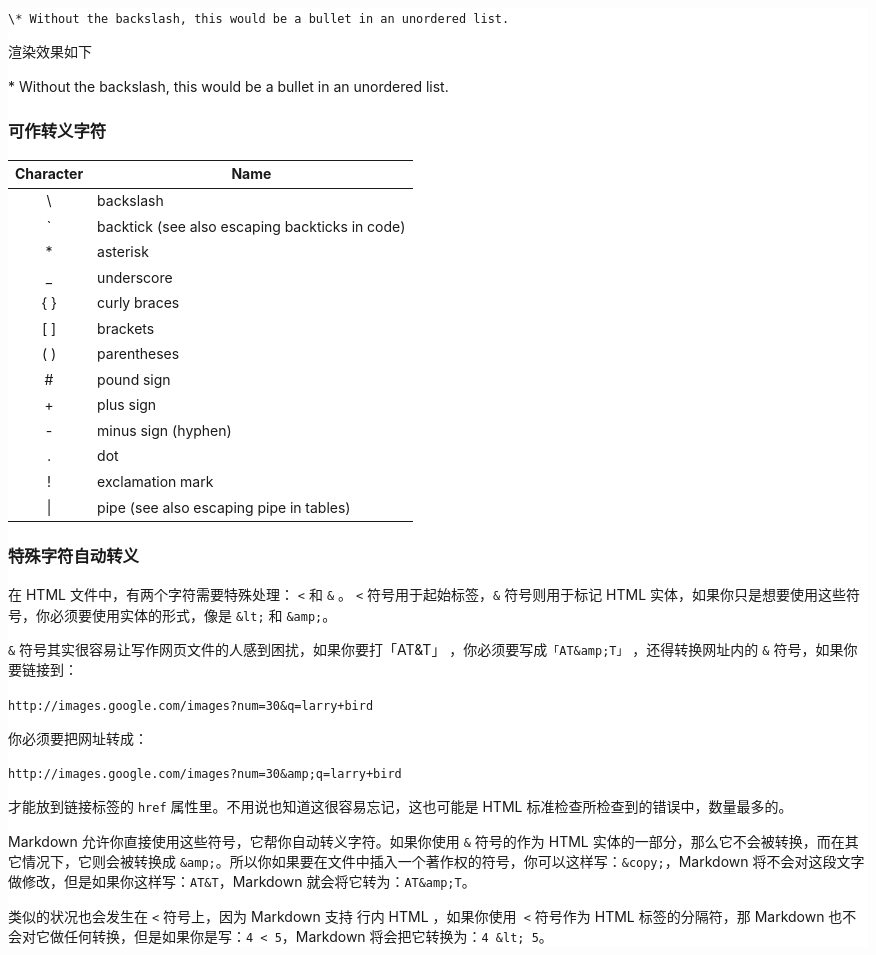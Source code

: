 	\* Without the backslash, this would be a bullet in an unordered list.

渲染效果如下
	
\* Without the backslash, this would be a bullet in an unordered list.

<a id="%E5%8F%AF%E4%BD%9C%E8%BD%AC%E4%B9%89%E5%AD%97%E7%AC%A6"></a>
### 可作转义字符

|Character | Name | 
| :-------:  | -----|
| \ | backslash |
| `	| backtick (see also escaping backticks in code) |
| *	| asterisk|
| _	| underscore|
| { }	| curly braces|
| [ ]	| brackets|
| ( )	| parentheses|
| #	| pound sign|
| +	| plus sign|
| -	| minus sign (hyphen)|
| .	| dot|
| !	| exclamation mark|
| \|	| pipe (see also escaping pipe in tables)|

<a id="%E7%89%B9%E6%AE%8A%E5%AD%97%E7%AC%A6%E8%87%AA%E5%8A%A8%E8%BD%AC%E4%B9%89"></a>
### 特殊字符自动转义

在 HTML 文件中，有两个字符需要特殊处理： `<` 和 `&` 。 `<` 符号用于起始标签，`&` 符号则用于标记 HTML 实体，如果你只是想要使用这些符号，你必须要使用实体的形式，像是 `&lt;` 和 `&amp;`。

`&` 符号其实很容易让写作网页文件的人感到困扰，如果你要打「AT&T」 ，你必须要写成`「AT&amp;T」` ，还得转换网址内的 `&` 符号，如果你要链接到：

	http://images.google.com/images?num=30&q=larry+bird

你必须要把网址转成：

	http://images.google.com/images?num=30&amp;q=larry+bird

才能放到链接标签的 `href` 属性里。不用说也知道这很容易忘记，这也可能是 HTML 标准检查所检查到的错误中，数量最多的。

Markdown 允许你直接使用这些符号，它帮你自动转义字符。如果你使用 `&` 符号的作为 HTML 实体的一部分，那么它不会被转换，而在其它情况下，它则会被转换成 `&amp;`。所以你如果要在文件中插入一个著作权的符号，你可以这样写：`&copy;`，Markdown 将不会对这段文字做修改，但是如果你这样写：`AT&T`，Markdown 就会将它转为：`AT&amp;T`。

类似的状况也会发生在 `<` 符号上，因为 Markdown 支持 行内 HTML ，如果你使用` <` 符号作为 HTML 标签的分隔符，那 Markdown 也不会对它做任何转换，但是如果你是写：`4 < 5`，Markdown 将会把它转换为：`4 &lt; 5`。


[0]: <https://en.wikipedia.org/wiki/Hobbit> "hobbit - Wikipedia"
[^1]: This is the first footnote.
[^bignote]: Here's one with multiple paragraphs and code.
[^3]: 这是第三条脚注